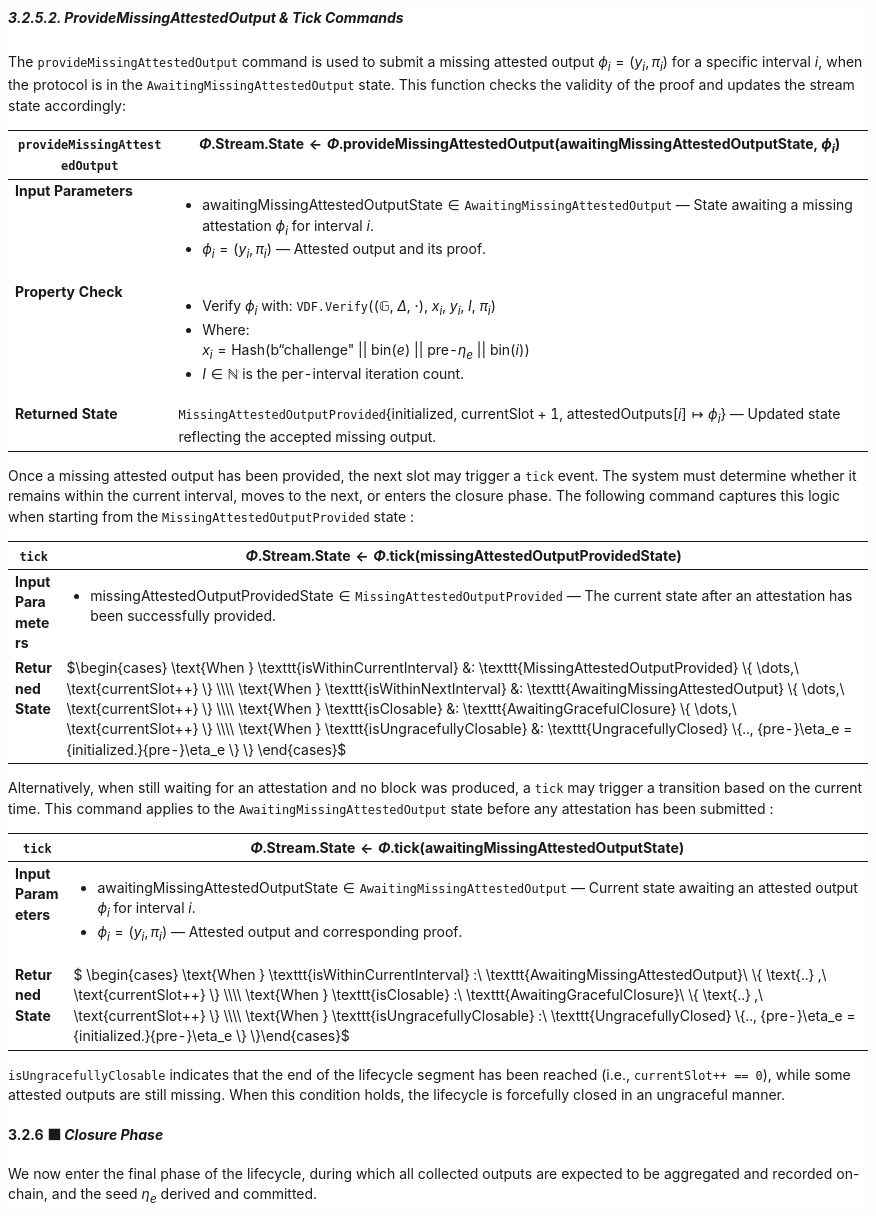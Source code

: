 
##### 3.2.5.2. ProvideMissingAttestedOutput & Tick Commands

The `provideMissingAttestedOutput` command is used to submit a missing attested output $`\phi_i = (y_i, \pi_i)`$ for a specific interval $`i`$, when the protocol is in the `AwaitingMissingAttestedOutput` state. This function checks the validity of the proof and updates the stream state accordingly:

<center>

| `provideMissingAttestedOutput` | $`\Phi.\text{Stream.State} \leftarrow \Phi.\text{provideMissingAttestedOutput}(\text{awaitingMissingAttestedOutputState},\ \phi_i)`$  |
| ----- | --- |
| **Input Parameters**           | <ul><li>$`\text{awaitingMissingAttestedOutputState} \in \texttt{AwaitingMissingAttestedOutput}`$ — State awaiting a missing attestation $`\phi_i`$ for interval $`i`$.</li><li>$`\phi_i = (y_i, \pi_i)`$ — Attested output and its proof.</li></ul>                                            |
| **Property Check**             | <ul><li>Verify $`\phi_i`$ with: $`\texttt{VDF.Verify}((\mathbb{G},\ \Delta,\ \cdot),\ x_i,\ y_i,\ I,\ \pi_i)`$</li><li>Where:<br> $`x_i = \text{Hash}(\text{b``challenge"}\ \|\|\ \text{bin}(e)\ \|\|\ \text{pre-}\eta_e\ \|\|\ \text{bin}(i))`$</li><li>$`I \in \mathbb{N}`$ is the per-interval iteration count.</li></ul> |
| **Returned State**             | $`\texttt{MissingAttestedOutputProvided} \{ \text{initialized},\ \text{currentSlot} + 1,\ \text{attestedOutputs}[i] \mapsto \phi_i \}`$ — Updated state reflecting the accepted missing output.                                                                                                      |

</center>

Once a missing attested output has been provided, the next slot may trigger a `tick` event. The system must determine whether it remains within the current interval, moves to the next, or enters the closure phase. The following command captures this logic when starting from the `MissingAttestedOutputProvided` state :

<center>

| `tick`               | $`\Phi.\text{Stream.State} \leftarrow \Phi.\text{tick}(\text{missingAttestedOutputProvidedState})`$ |
|----------------------|---------------------------------------------------------------------------------------------------|
| **Input Parameters** | <ul><li>$`\text{missingAttestedOutputProvidedState} \in \texttt{MissingAttestedOutputProvided}`$ — The current state after an attestation has been successfully provided.</li></ul> |
| **Returned State**   | $`\begin{cases} \text{When } \texttt{isWithinCurrentInterval} &: \texttt{MissingAttestedOutputProvided} \{ \dots,\ \text{currentSlot++} \} \\\\ \text{When } \texttt{isWithinNextInterval} &: \texttt{AwaitingMissingAttestedOutput} \{ \dots,\ \text{currentSlot++} \} \\\\ \text{When } \texttt{isClosable} &: \texttt{AwaitingGracefulClosure} \{ \dots,\ \text{currentSlot++} \} \\\\ \text{When } \texttt{isUngracefullyClosable} &: \texttt{UngracefullyClosed} \{.., {pre-}\eta_e = {initialized.}{pre-}\eta_e \} \} \end{cases}`$ |

</center>

Alternatively, when still waiting for an attestation and no block was produced, a `tick` may trigger a transition based on the current time. This command applies to the `AwaitingMissingAttestedOutput` state before any attestation has been submitted :

<center>

| `tick`               | $`\Phi.\text{Stream.State} \leftarrow \Phi.\text{tick}(\text{awaitingMissingAttestedOutputState})`$ |
|--------------------|---------------------------------------------------------------------------------------------------|
| **Input Parameters** | <ul><li>$`\text{awaitingMissingAttestedOutputState} \in \texttt{AwaitingMissingAttestedOutput}`$ — Current state awaiting an attested output $`\phi_i`$ for interval $`i`$.</li><li>$`\phi_i = (y_i, \pi_i)`$ — Attested output and corresponding proof.</li></ul> |
| **Returned State**   | $` \begin{cases} \text{When } \texttt{isWithinCurrentInterval} :\ \texttt{AwaitingMissingAttestedOutput}\ \{ \text{..} ,\ \text{currentSlot++} \} \\\\ \text{When } \texttt{isClosable} :\ \texttt{AwaitingGracefulClosure}\ \{ \text{..} ,\ \text{currentSlot++} \} \\\\ \text{When } \texttt{isUngracefullyClosable} :\ \texttt{UngracefullyClosed} \{.., {pre-}\eta_e = {initialized.}{pre-}\eta_e \} \}\end{cases}`$ |

</center>

`isUngracefullyClosable` indicates that the end of the lifecycle segment has been reached (i.e., `currentSlot++ == 0`), while some attested outputs are still missing. When this condition holds, the lifecycle is forcefully closed in an ungraceful manner.


#### 3.2.6 ⬛ *Closure Phase*

We now enter the final phase of the lifecycle, during which all collected outputs are expected to be aggregated and recorded on-chain, and the seed $\eta_e$ derived and committed.

